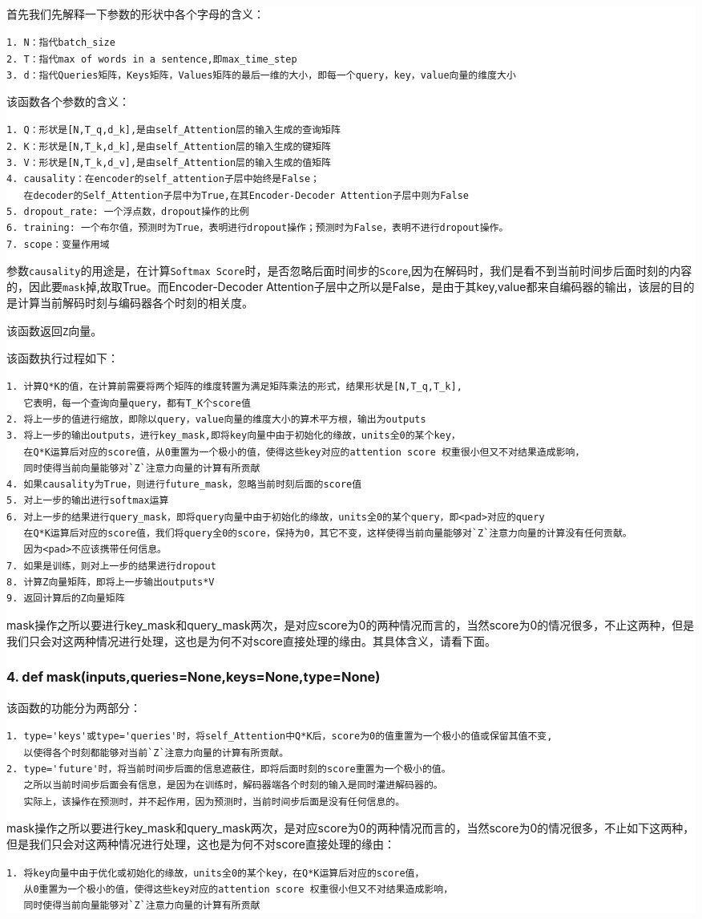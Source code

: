 首先我们先解释一下参数的形状中各个字母的含义：

	1. N：指代batch_size
	2. T：指代max of words in a sentence,即max_time_step
	3. d：指代Queries矩阵，Keys矩阵，Values矩阵的最后一维的大小，即每一个query，key，value向量的维度大小

该函数各个参数的含义：

	1. Q：形状是[N,T_q,d_k],是由self_Attention层的输入生成的查询矩阵
	2. K：形状是[N,T_k,d_k],是由self_Attention层的输入生成的键矩阵
	3. V：形状是[N,T_k,d_v],是由self_Attention层的输入生成的值矩阵
	4. causality：在encoder的self_attention子层中始终是False；
	   在decoder的Self_Attention子层中为True,在其Encoder-Decoder Attention子层中则为False
	5. dropout_rate: 一个浮点数，dropout操作的比例
	6. training: 一个布尔值，预测时为True，表明进行dropout操作；预测时为False，表明不进行dropout操作。
	7. scope：变量作用域

参数`causality`的用途是，在计算`Softmax Score`时，是否忽略后面时间步的`Score`,因为在解码时，我们是看不到当前时间步后面时刻的内容的，因此要`mask`掉,故取True。而Encoder-Decoder Attention子层中之所以是False，是由于其key,value都来自编码器的输出，该层的目的是计算当前解码时刻与编码器各个时刻的相关度。

该函数返回`Z`向量。

该函数执行过程如下：

	1. 计算Q*K的值，在计算前需要将两个矩阵的维度转置为满足矩阵乘法的形式，结果形状是[N,T_q,T_k],
	   它表明，每一个查询向量query，都有T_K个score值
	2. 将上一步的值进行缩放，即除以query，value向量的维度大小的算术平方根，输出为outputs
	3. 将上一步的输出outputs，进行key_mask,即将key向量中由于初始化的缘故，units全0的某个key，
	   在Q*K运算后对应的score值，从0重置为一个极小的值，使得这些key对应的attention score 权重很小但又不对结果造成影响，
       同时使得当前向量能够对`Z`注意力向量的计算有所贡献
	4. 如果causality为True，则进行future_mask，忽略当前时刻后面的score值
	5. 对上一步的输出进行softmax运算
	6. 对上一步的结果进行query_mask，即将query向量中由于初始化的缘故，units全0的某个query，即<pad>对应的query
	   在Q*K运算后对应的score值，我们将query全0的score，保持为0，其它不变，这样使得当前向量能够对`Z`注意力向量的计算没有任何贡献。
       因为<pad>不应该携带任何信息。
	7. 如果是训练，则对上一步的结果进行dropout
	8. 计算Z向量矩阵，即将上一步输出outputs*V
	9. 返回计算后的Z向量矩阵

mask操作之所以要进行key_mask和query_mask两次，是对应score为0的两种情况而言的，当然score为0的情况很多，不止这两种，但是我们只会对这两种情况进行处理，这也是为何不对score直接处理的缘由。其具体含义，请看下面。

### 4. def mask(inputs,queries=None,keys=None,type=None)

该函数的功能分为两部分：

	1. type='keys'或type='queries'时，将self_Attention中Q*K后，score为0的值重置为一个极小的值或保留其值不变,
	   以使得各个时刻都能够对当前`Z`注意力向量的计算有所贡献。
	2. type='future'时，将当前时间步后面的信息遮蔽住，即将后面时刻的score重置为一个极小的值。
	   之所以当前时间步后面会有信息，是因为在训练时，解码器端各个时刻的输入是同时灌进解码器的。
       实际上，该操作在预测时，并不起作用，因为预测时，当前时间步后面是没有任何信息的。

mask操作之所以要进行key\_mask和query\_mask两次，是对应score为0的两种情况而言的，当然score为0的情况很多，不止如下这两种，但是我们只会对这两种情况进行处理，这也是为何不对score直接处理的缘由：

	1. 将key向量中由于优化或初始化的缘故，units全0的某个key，在Q*K运算后对应的score值，
	   从0重置为一个极小的值，使得这些key对应的attention score 权重很小但又不对结果造成影响，
       同时使得当前向量能够对`Z`注意力向量的计算有所贡献
